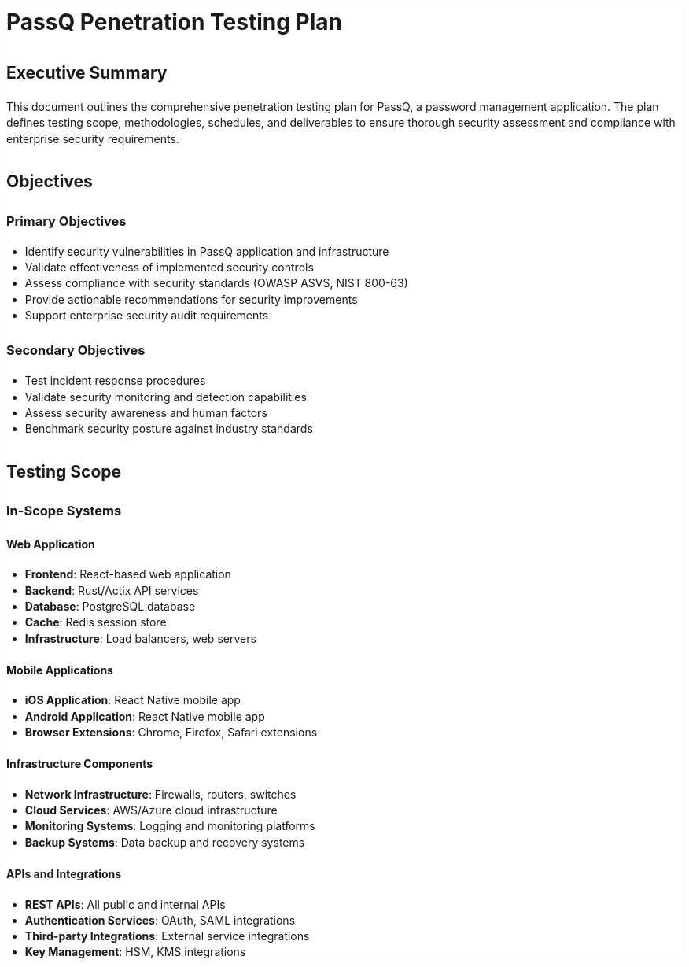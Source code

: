 # PassQ Penetration Testing Plan

## Executive Summary

This document outlines the comprehensive penetration testing plan for PassQ, a password management application. The plan defines testing scope, methodologies, schedules, and deliverables to ensure thorough security assessment and compliance with enterprise security requirements.

## Objectives

### Primary Objectives
- Identify security vulnerabilities in PassQ application and infrastructure
- Validate effectiveness of implemented security controls
- Assess compliance with security standards (OWASP ASVS, NIST 800-63)
- Provide actionable recommendations for security improvements
- Support enterprise security audit requirements

### Secondary Objectives
- Test incident response procedures
- Validate security monitoring and detection capabilities
- Assess security awareness and human factors
- Benchmark security posture against industry standards

## Testing Scope

### In-Scope Systems

#### Web Application
- **Frontend**: React-based web application
- **Backend**: Rust/Actix API services
- **Database**: PostgreSQL database
- **Cache**: Redis session store
- **Infrastructure**: Load balancers, web servers

#### Mobile Applications
- **iOS Application**: React Native mobile app
- **Android Application**: React Native mobile app
- **Browser Extensions**: Chrome, Firefox, Safari extensions

#### Infrastructure Components
- **Network Infrastructure**: Firewalls, routers, switches
- **Cloud Services**: AWS/Azure cloud infrastructure
- **Monitoring Systems**: Logging and monitoring platforms
- **Backup Systems**: Data backup and recovery systems

#### APIs and Integrations
- **REST APIs**: All public and internal APIs
- **Authentication Services**: OAuth, SAML integrations
- **Third-party Integrations**: External service integrations
- **Key Management**: HSM, KMS integrations
